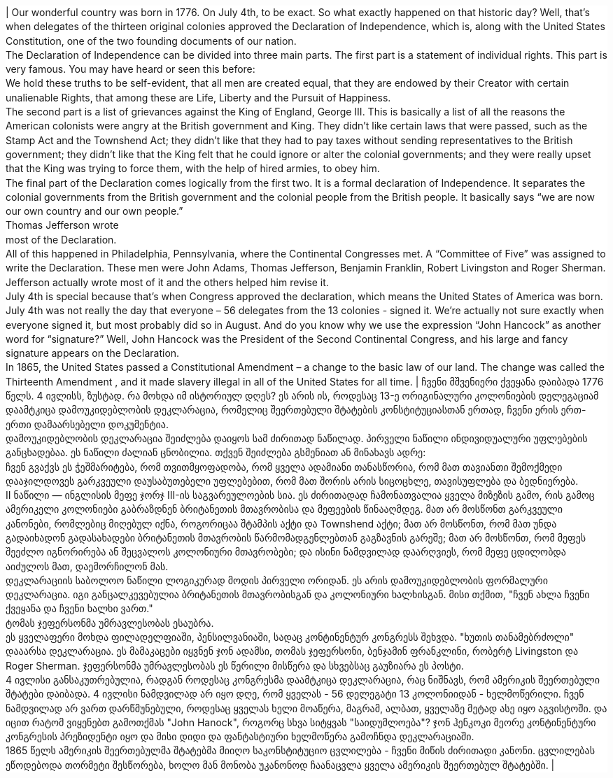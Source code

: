 | Our wonderful country was born in 1776. On July 4th, to be exact. So what exactly happened on that historic day? Well, that’s when delegates of the thirteen original colonies approved the Declaration of Independence, which is, along with the United States Constitution, one of the two founding documents of our nation.<br/>The Declaration of Independence can be divided into three main parts. The first part is a statement of individual rights. This part is very famous. You may have heard or seen this before:<br/>We hold these truths to be self-evident, that all men are created equal, that they are endowed by their Creator with certain unalienable Rights, that among these are Life, Liberty and the Pursuit of Happiness.<br/>The second part is a list of grievances against the King of England, George III. This is basically a list of all the reasons the American colonists were angry at the British government and King. They didn’t like certain laws that were passed, such as the Stamp Act and the Townshend Act; they didn’t like that they had to pay taxes without sending representatives to the British government; they didn’t like that the King felt that he could ignore or alter the colonial governments; and they were really upset that the King was trying to force them, with the help of hired armies, to obey him.<br/>The final part of the Declaration comes logically from the first two. It is a formal declaration of Independence. It separates the colonial governments from the British government and the colonial people from the British people. It basically says “we are now our own country and our own people.”<br/>Thomas Jefferson wrote<br/>most of the Declaration.<br/>All of this happened in Philadelphia, Pennsylvania, where the Continental Congresses met. A “Committee of Five” was assigned to write the Declaration. These men were John Adams, Thomas Jefferson, Benjamin Franklin, Robert Livingston and Roger Sherman. Jefferson actually wrote most of it and the others helped him revise it.<br/>July 4th is special because that’s when Congress approved the declaration, which means the United States of America was born. July 4th was not really the day that everyone – 56 delegates from the 13 colonies - signed it. We’re actually not sure exactly when everyone signed it, but most probably did so in August. And do you know why we use the expression “John Hancock” as another word for “signature?” Well, John Hancock was the President of the Second Continental Congress, and his large and fancy signature appears on the Declaration.<br/>In 1865, the United States passed a Constitutional Amendment – a change to the basic law of our land. The change was called the Thirteenth Amendment , and it made slavery illegal in all of the United States for all time. | ჩვენი მშვენიერი ქვეყანა დაიბადა 1776 წელს. 4 ივლისს, ზუსტად. რა მოხდა იმ ისტორიულ დღეს? ეს არის ის, როდესაც 13-ე ორიგინალური კოლონიების დელეგაციამ დაამტკიცა დამოუკიდებლობის დეკლარაცია, რომელიც შეერთებული შტატების კონსტიტუციასთან ერთად, ჩვენი ერის ერთ-ერთი დამაარსებელი დოკუმენტია.<br/>დამოუკიდებლობის დეკლარაცია შეიძლება დაიყოს სამ ძირითად ნაწილად. პირველი ნაწილი ინდივიდუალური უფლებების განცხადებაა. ეს ნაწილი ძალიან ცნობილია. თქვენ შეიძლება გსმენიათ ან მინახავს ადრე:<br/>ჩვენ გვაქვს ეს ჭეშმარიტება, რომ თვითმყოფადობა, რომ ყველა ადამიანი თანასწორია, რომ მათ თავიანთი შემოქმედი დააჯილდოვეს გარკვეული დაუსაბუთებელი უფლებებით, რომ მათ შორის არის სიცოცხლე, თავისუფლება და ბედნიერება.<br/>II ნაწილი — ინგლისის მეფე ჯორჯ III-ის საგვარეულოების სია. ეს ძირითადად ჩამონათვალია ყველა მიზეზის გამო, რის გამოც ამერიკელი კოლონიები გაბრაზდნენ ბრიტანეთის მთავრობისა და მეფეების წინააღმდეგ. მათ არ მოსწონთ გარკვეული კანონები, რომლებიც მიღებულ იქნა, როგორიცაა შტამპის აქტი და Townshend აქტი; მათ არ მოსწონთ, რომ მათ უნდა გადაიხადონ გადასახადები ბრიტანეთის მთავრობის წარმომადგენლებთან გაგზავნის გარეშე; მათ არ მოსწონთ, რომ მეფეს შეეძლო იგნორირება ან შეცვალოს კოლონიური მთავრობები; და ისინი ნამდვილად დაარღვიეს, რომ მეფე ცდილობდა აიძულოს მათ, დაემორჩილონ მას.<br/>დეკლარაციის საბოლოო ნაწილი ლოგიკურად მოდის პირველი ორიდან. ეს არის დამოუკიდებლობის ფორმალური დეკლარაცია. იგი განცალკევებულია ბრიტანეთის მთავრობისგან და კოლონიური ხალხისგან. მისი თქმით, "ჩვენ ახლა ჩვენი ქვეყანა და ჩვენი ხალხი ვართ."<br/>ტომას ჯეფერსონმა უმრავლესობას ესაუბრა.<br/>ეს ყველაფერი მოხდა ფილადელფიაში, პენსილვანიაში, სადაც კონტინენტურ კონგრესს შეხვდა. "ხუთის თანამებრძოლი" დააარსა დეკლარაცია. ეს მამაკაცები იყვნენ ჯონ ადამსი, თომას ჯეფერსონი, ბენჯამინ ფრანკლინი, რობერტ Livingston და Roger Sherman. ჯეფერსონმა უმრავლესობას ეს წერილი მისწერა და სხვებსაც გაუზიარა ეს პოსტი.<br/>4 ივლისი განსაკუთრებულია, რადგან როდესაც კონგრესმა დაამტკიცა დეკლარაცია, რაც ნიშნავს, რომ ამერიკის შეერთებული შტატები დაიბადა. 4 ივლისი ნამდვილად არ იყო დღე, რომ ყველას - 56 დელეგატი 13 კოლონიიდან - ხელმოწერილი. ჩვენ ნამდვილად არ ვართ დარწმუნებული, როდესაც ყველას ხელი მოაწერა, მაგრამ, ალბათ, ყველაზე მეტად ასე იყო აგვისტოში. და იცით რატომ ვიყენებთ გამოთქმას "John Hanock", როგორც სხვა სიტყვას "საიდუმლოება"? ჯონ ჰენკოკი მეორე კონტინენტური კონგრესის პრეზიდენტი იყო და მისი დიდი და ფანტასტიური ხელმოწერა გამოჩნდა დეკლარაციაში.<br/>1865 წელს ამერიკის შეერთებულმა შტატებმა მიიღო საკონსტიტუციო ცვლილება - ჩვენი მიწის ძირითადი კანონი. ცვლილებას ეწოდებოდა თორმეტი შესწორება, ხოლო მან მონობა უკანონოდ ჩაანაცვლა ყველა ამერიკის შეერთებულ შტატებში. |